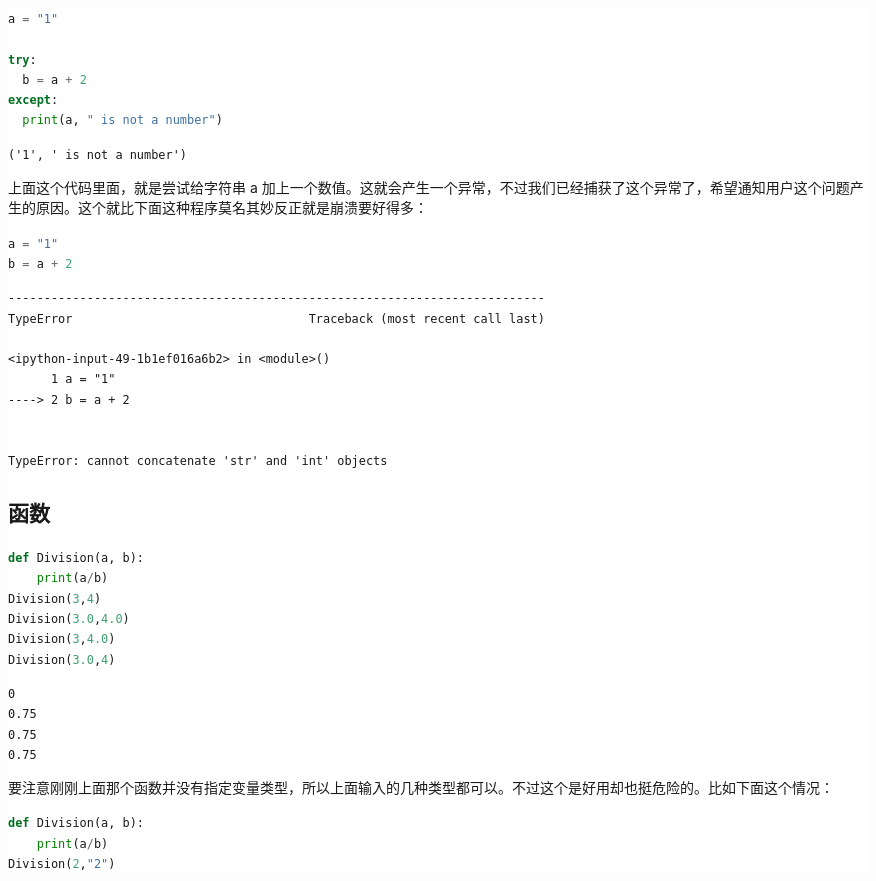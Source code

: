 

```python
a = "1"

try:
  b = a + 2 
except:
  print(a, " is not a number") 

```

    ('1', ' is not a number')


上面这个代码里面，就是尝试给字符串 a 加上一个数值。这就会产生一个异常，不过我们已经捕获了这个异常了，希望通知用户这个问题产生的原因。这个就比下面这种程序莫名其妙反正就是崩溃要好得多：


```python
a = "1"
b = a + 2 

```


    ---------------------------------------------------------------------------
    TypeError                                 Traceback (most recent call last)

    <ipython-input-49-1b1ef016a6b2> in <module>()
          1 a = "1"
    ----> 2 b = a + 2
    

    TypeError: cannot concatenate 'str' and 'int' objects


## 函数


```python
def Division(a, b):
    print(a/b)
Division(3,4)
Division(3.0,4.0)
Division(3,4.0)
Division(3.0,4)
```

    0
    0.75
    0.75
    0.75


要注意刚刚上面那个函数并没有指定变量类型，所以上面输入的几种类型都可以。不过这个是好用却也挺危险的。比如下面这个情况：



```python
def Division(a, b):
    print(a/b)
Division(2,"2")
```
